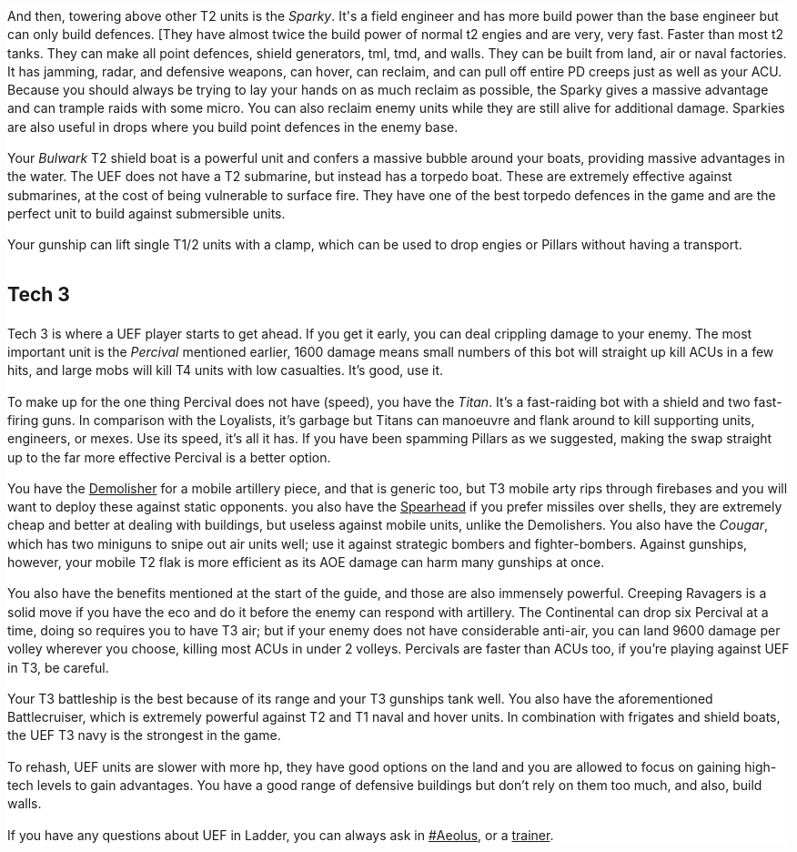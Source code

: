 And then, towering above other T2 units is the *Sparky*. It's a field engineer and has more build power than the base engineer but can only build defences. \[They have almost twice the build power of normal t2 engies and are very, very fast. Faster than most t2 tanks. They can make all point defences, shield generators, tml, tmd, and walls. They can be built from land, air or naval factories. It has jamming, radar, and defensive weapons, can hover, can reclaim, and can pull off entire PD creeps just as well as your ACU. Because you should always be trying to lay your hands on as much reclaim as possible, the Sparky gives a massive advantage and can trample raids with some micro. You can also reclaim enemy units while they are still alive for additional damage. Sparkies are also useful in drops where you build point defences in the enemy base.

Your *Bulwark* T2 shield boat is a powerful unit and confers a massive bubble around your boats, providing massive advantages in the water. The UEF does not have a T2 submarine, but instead has a torpedo boat. These are extremely effective against submarines, at the cost of being vulnerable to surface fire. They have one of the best torpedo defences in the game and are the perfect unit to build against submersible units. 

Your gunship can lift single T1/2 units with a clamp, which can be used to drop engies or Pillars without having a transport.

## Tech 3

Tech 3 is where a UEF player starts to get ahead. If you get it early, you can deal crippling damage to your enemy. The most important unit is the *Percival* mentioned earlier, 1600 damage means small numbers of this bot will straight up kill ACUs in a few hits, and large mobs will kill T4 units with low casualties. It’s good, use it. 

To make up for the one thing Percival does not have (speed), you have the *Titan*. It’s a fast-raiding bot with a shield and two fast-firing guns. In comparison with the Loyalists, it’s garbage but Titans can manoeuvre and flank around to kill supporting units, engineers, or mexes. Use its speed, it’s all it has. If you have been spamming Pillars as we suggested, making the swap straight up to the far more effective Percival is a better option.

You have the [Demolisher](https://supcom.fandom.com/wiki/UEF_T3_Mobile_Heavy_Artillery) for a mobile artillery piece, and that is generic too, but T3 mobile arty rips through firebases and you will want to deploy these against static opponents. you also have the [Spearhead](https://supcom.fandom.com/wiki/UEF_T3_Mobile_Missile_Platform) if you prefer missiles over shells, they are extremely cheap and better at dealing with buildings, but useless against mobile units, unlike the Demolishers. You also have the *Cougar*, which has two miniguns to snipe out air units well; use it against strategic bombers and fighter-bombers. Against gunships, however, your mobile T2 flak is more efficient as its AOE damage can harm many gunships at once.

You also have the benefits mentioned at the start of the guide, and those are also immensely powerful. Creeping Ravagers is a solid move if you have the eco and do it before the enemy can respond with artillery. The Continental can drop six Percival at a time, doing so requires you to have T3 air; but if your enemy does not have considerable anti-air, you can land 9600 damage per volley wherever you choose, killing most ACUs in under 2 volleys. Percivals are faster than ACUs too, if you’re playing against UEF in T3, be careful.

Your T3 battleship is the best because of its range and your T3 gunships tank well. You also have the aforementioned Battlecruiser, which is extremely powerful against T2 and T1 naval and hover units. In combination with frigates and shield boats, the UEF T3 navy is the strongest in the game.

To rehash, UEF units are slower with more hp, they have good options on the land and you are allowed to focus on gaining high-tech levels to gain advantages. You have a good range of defensive buildings but don’t rely on them too much, and also, build walls.

If you have any questions about UEF in Ladder, you can always ask in [#Aeolus](/FAF-chat), or a [trainer](/User-Groups#Trainers).